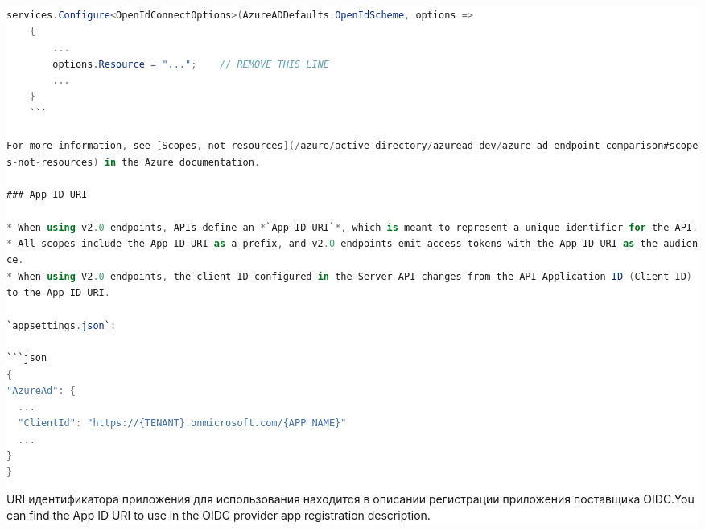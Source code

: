   ```csharp
  services.Configure<OpenIdConnectOptions>(AzureADDefaults.OpenIdScheme, options => 
      {
          ...
          options.Resource = "...";    // REMOVE THIS LINE
          ...
      }
      ```

  For more information, see [Scopes, not resources](/azure/active-directory/azuread-dev/azure-ad-endpoint-comparison#scopes-not-resources) in the Azure documentation.

### App ID URI

* When using v2.0 endpoints, APIs define an *`App ID URI`*, which is meant to represent a unique identifier for the API.
* All scopes include the App ID URI as a prefix, and v2.0 endpoints emit access tokens with the App ID URI as the audience.
* When using V2.0 endpoints, the client ID configured in the Server API changes from the API Application ID (Client ID) to the App ID URI.

`appsettings.json`:

```json
{
  "AzureAd": {
    ...
    "ClientId": "https://{TENANT}.onmicrosoft.com/{APP NAME}"
    ...
  }
}
```

<span data-ttu-id="4f0d5-131">URI идентификатора приложения для использования находится в описании регистрации приложения поставщика OIDC.</span><span class="sxs-lookup"><span data-stu-id="4f0d5-131">You can find the App ID URI to use in the OIDC provider app registration description.</span></span>
